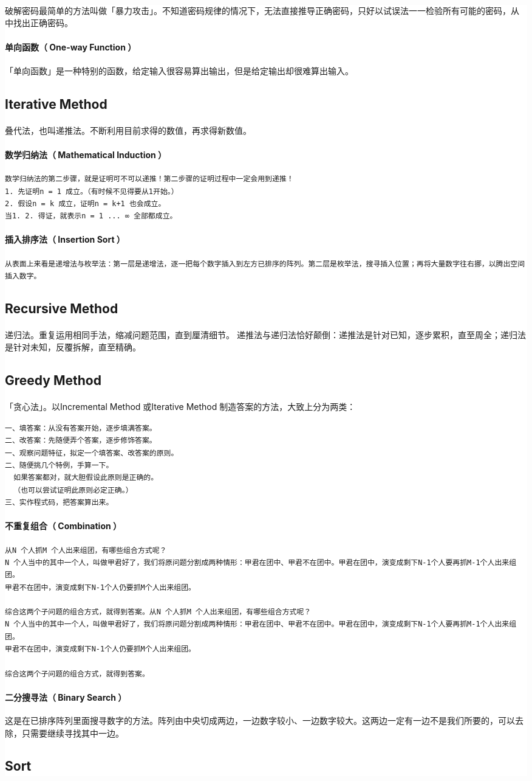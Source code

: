 破解密码最简单的方法叫做「暴力攻击」。不知道密码规律的情况下，无法直接推导正确密码，只好以试误法一一检验所有可能的密码，从中找出正确密码。

#### 单向函数（ One-way Function ）
「单向函数」是一种特别的函数，给定输入很容易算出输出，但是给定输出却很难算出输入。

## Iterative Method

叠代法，也叫递推法。不断利用目前求得的数值，再求得新数值。

#### 数学归纳法（ Mathematical Induction ）

    数学归纳法的第二步骤，就是证明可不可以递推！第二步骤的证明过程中一定会用到递推！
    1. 先证明n = 1 成立。（有时候不见得要从1开始。）
    2. 假设n = k 成立，证明n = k+1 也会成立。
    当1. 2. 得证，就表示n = 1 ... ∞ 全部都成立。
    
#### 插入排序法（ Insertion Sort ）

    从表面上来看是递增法与枚举法：第一层是递增法，逐一把每个数字插入到左方已排序的阵列。第二层是枚举法，搜寻插入位置；再将大量数字往右挪，以腾出空间插入数字。
    
    
## Recursive Method
递归法。重复运用相同手法，缩减问题范围，直到厘清细节。
递推法与递归法恰好颠倒：递推法是针对已知，逐步累积，直至周全；递归法是针对未知，反覆拆解，直至精确。

## Greedy Method
「贪心法」。以Incremental Method 或Iterative Method 制造答案的方法，大致上分为两类：

    一、填答案：从没有答案开始，逐步填满答案。
    二、改答案：先随便弄个答案，逐步修饰答案。
    一、观察问题特征，拟定一个填答案、改答案的原则。
    二、随便挑几个特例，手算一下。
      如果答案都对，就大胆假设此原则是正确的。
      （也可以尝试证明此原则必定正确。）
    三、实作程式码，把答案算出来。
    
#### 不重复组合（ Combination ）
    从N 个人抓M 个人出来组团，有哪些组合方式呢？
    N 个人当中的其中一个人，叫做甲君好了，我们将原问题分割成两种情形：甲君在团中、甲君不在团中。甲君在团中，演变成剩下N-1个人要再抓M-1个人出来组团。
    甲君不在团中，演变成剩下N-1个人仍要抓M个人出来组团。

    综合这两个子问题的组合方式，就得到答案。从N 个人抓M 个人出来组团，有哪些组合方式呢？
    N 个人当中的其中一个人，叫做甲君好了，我们将原问题分割成两种情形：甲君在团中、甲君不在团中。甲君在团中，演变成剩下N-1个人要再抓M-1个人出来组团。
    甲君不在团中，演变成剩下N-1个人仍要抓M个人出来组团。

    综合这两个子问题的组合方式，就得到答案。

#### 二分搜寻法（ Binary Search ）
这是在已排序阵列里面搜寻数字的方法。阵列由中央切成两边，一边数字较小、一边数字较大。这两边一定有一边不是我们所要的，可以去除，只需要继续寻找其中一边。


## Sort
